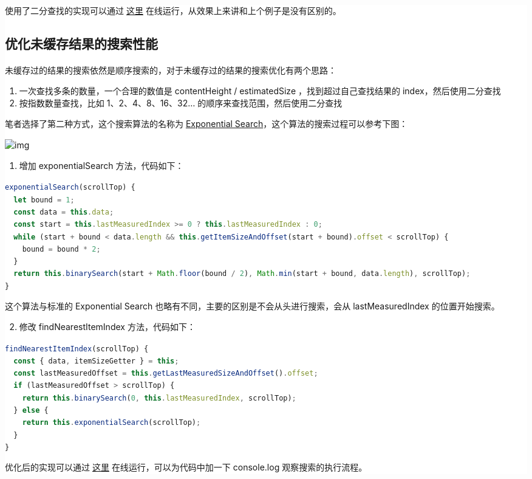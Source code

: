使用了二分查找的实现可以通过 [这里](https://link.zhihu.com/?target=https%3A//jsfiddle.net/furybean/dqngcqp2/) 在线运行，从效果上来讲和上个例子是没有区别的。

## **优化未缓存结果的搜索性能**

未缓存过的结果的搜索依然是顺序搜索的，对于未缓存过的结果的搜索优化有两个思路：

1. 一次查找多条的数量，一个合理的数值是 contentHeight / estimatedSize ，找到超过自己查找结果的 index，然后使用二分查找
2. 按指数数量查找，比如 1、2、4、8、16、32… 的顺序来查找范围，然后使用二分查找

笔者选择了第二种方式，这个搜索算法的名称为 [Exponential Search](https://link.zhihu.com/?target=https%3A//www.wikiwand.com/en/Exponential_search)，这个算法的搜索过程可以参考下图：

![img](https://pic2.zhimg.com/80/v2-54d7a6ced12af679ed217c60b3195d95_hd.jpg)

1. 增加 exponentialSearch 方法，代码如下：

```javascript
exponentialSearch(scrollTop) {
  let bound = 1;
  const data = this.data;
  const start = this.lastMeasuredIndex >= 0 ? this.lastMeasuredIndex : 0;
  while (start + bound < data.length && this.getItemSizeAndOffset(start + bound).offset < scrollTop) {
    bound = bound * 2;
  }
  return this.binarySearch(start + Math.floor(bound / 2), Math.min(start + bound, data.length), scrollTop);
}
```

这个算法与标准的 Exponential Search 也略有不同，主要的区别是不会从头进行搜索，会从 lastMeasuredIndex 的位置开始搜索。

2. 修改 findNearestItemIndex 方法，代码如下：

```javascript
findNearestItemIndex(scrollTop) {
  const { data, itemSizeGetter } = this;
  const lastMeasuredOffset = this.getLastMeasuredSizeAndOffset().offset;
  if (lastMeasuredOffset > scrollTop) {
    return this.binarySearch(0, this.lastMeasuredIndex, scrollTop);
  } else {
    return this.exponentialSearch(scrollTop);
  }
}
```

优化后的实现可以通过 [这里](https://link.zhihu.com/?target=https%3A//jsfiddle.net/furybean/teg2ur1b/1/) 在线运行，可以为代码中加一下 console.log 观察搜索的执行流程。